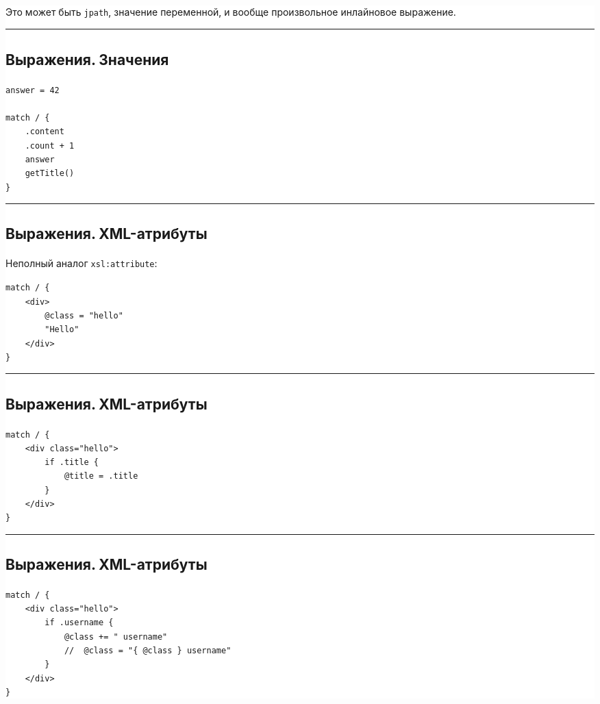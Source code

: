 Это может быть `jpath`, значение переменной,
и вообще произвольное инлайновое выражение.

---

Выражения. Значения
-------------------

    answer = 42

    match / {
        .content
        .count + 1
        answer
        getTitle()
    }

---

Выражения. XML-атрибуты
-----------------------

Неполный аналог `xsl:attribute`:

    match / {
        <div>
            @class = "hello"
            "Hello"
        </div>
    }

---

Выражения. XML-атрибуты
-----------------------

    match / {
        <div class="hello">
            if .title {
                @title = .title
            }
        </div>
    }

---

Выражения. XML-атрибуты
-----------------------

    match / {
        <div class="hello">
            if .username {
                @class += " username"
                //  @class = "{ @class } username"
            }
        </div>
    }
